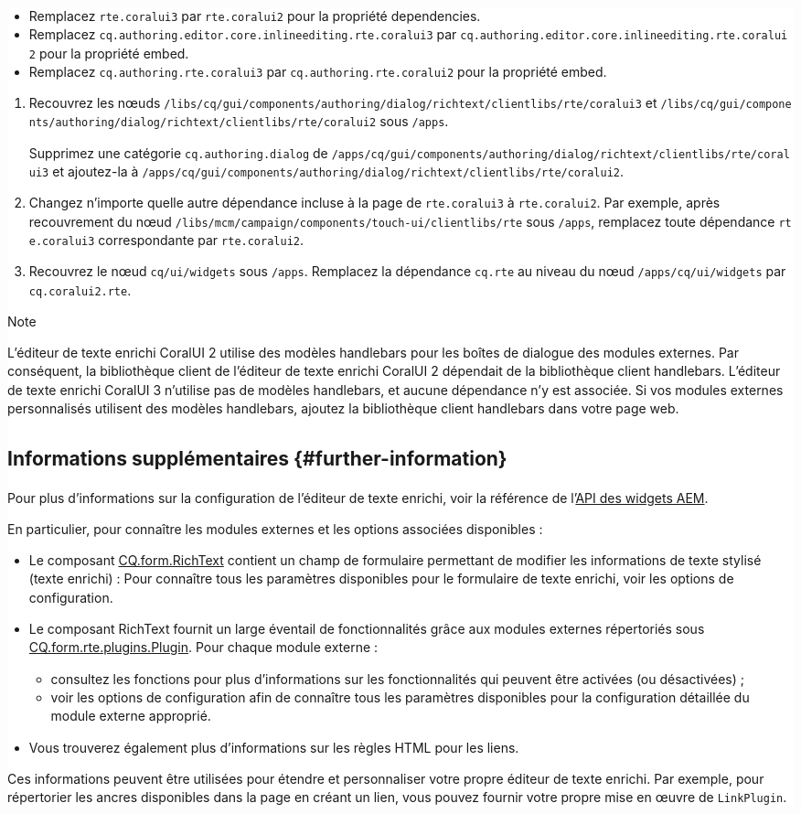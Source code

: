    * Remplacez `rte.coralui3` par `rte.coralui2` pour la propriété dependencies.
   * Remplacez `cq.authoring.editor.core.inlineediting.rte.coralui3` par `cq.authoring.editor.core.inlineediting.rte.coralui2` pour la propriété embed.
   * Remplacez `cq.authoring.rte.coralui3` par `cq.authoring.rte.coralui2` pour la propriété embed.

1. Recouvrez les nœuds `/libs/cq/gui/components/authoring/dialog/richtext/clientlibs/rte/coralui3` et `/libs/cq/gui/components/authoring/dialog/richtext/clientlibs/rte/coralui2` sous `/apps`.

   Supprimez une catégorie `cq.authoring.dialog` de `/apps/cq/gui/components/authoring/dialog/richtext/clientlibs/rte/coralui3` et ajoutez-la à `/apps/cq/gui/components/authoring/dialog/richtext/clientlibs/rte/coralui2`.

1. Changez n’importe quelle autre dépendance incluse à la page de `rte.coralui3` à `rte.coralui2`. Par exemple, après recouvrement du nœud `/libs/mcm/campaign/components/touch-ui/clientlibs/rte` sous `/apps`, remplacez toute dépendance `rte.coralui3` correspondante par `rte.coralui2`.

1. Recouvrez le nœud `cq/ui/widgets` sous `/apps`. Remplacez la dépendance `cq.rte` au niveau du nœud `/apps/cq/ui/widgets` par `cq.coralui2.rte`.

>[!NOTE]
>
>L’éditeur de texte enrichi CoralUI 2 utilise des modèles handlebars pour les boîtes de dialogue des modules externes. Par conséquent, la bibliothèque client de l’éditeur de texte enrichi CoralUI 2 dépendait de la bibliothèque client handlebars. L’éditeur de texte enrichi CoralUI 3 n’utilise pas de modèles handlebars, et aucune dépendance n’y est associée. Si vos modules externes personnalisés utilisent des modèles handlebars, ajoutez la bibliothèque client handlebars dans votre page web.

## Informations supplémentaires {#further-information}

Pour plus d’informations sur la configuration de l’éditeur de texte enrichi, voir la référence de l’[API des widgets AEM](https://helpx.adobe.com/experience-manager/6-5/sites/developing/using/reference-materials/widgets-api/index.html?class=CQ.form.RichText).

En particulier, pour connaître les modules externes et les options associées disponibles :

* Le composant [CQ.form.RichText](https://helpx.adobe.com/experience-manager/6-5/sites/developing/using/reference-materials/widgets-api/index.html?class=CQ.form.rte.plugins.Plugin) contient un champ de formulaire permettant de modifier les informations de texte stylisé (texte enrichi) : Pour connaître tous les paramètres disponibles pour le formulaire de texte enrichi, voir les options de configuration.
* Le composant RichText fournit un large éventail de fonctionnalités grâce aux modules externes répertoriés sous [CQ.form.rte.plugins.Plugin](https://helpx.adobe.com/experience-manager/6-5/sites/developing/using/reference-materials/widgets-api/index.html?class=CQ.form.rte.plugins.Plugin). Pour chaque module externe :

   * consultez les fonctions pour plus d’informations sur les fonctionnalités qui peuvent être activées (ou désactivées) ;
   * voir les options de configuration afin de connaître tous les paramètres disponibles pour la configuration détaillée du module externe approprié.

* Vous trouverez également plus d’informations sur les règles HTML pour les liens.

Ces informations peuvent être utilisées pour étendre et personnaliser votre propre éditeur de texte enrichi. Par exemple, pour répertorier les ancres disponibles dans la page en créant un lien, vous pouvez fournir votre propre mise en œuvre de `LinkPlugin`.
